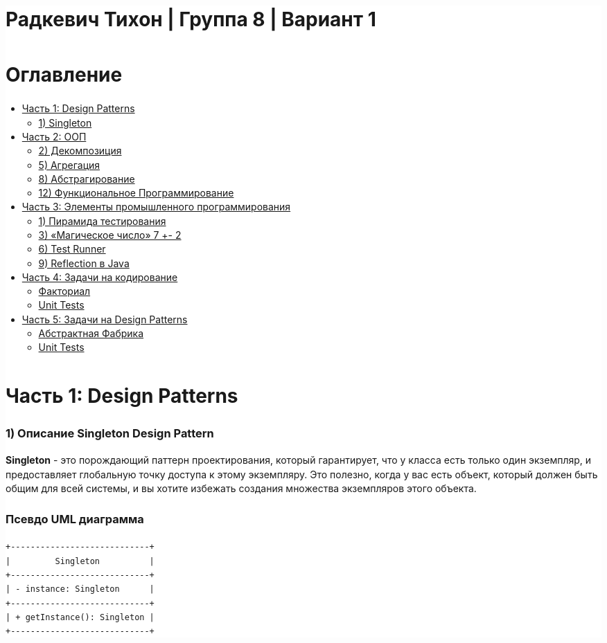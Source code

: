 # Радкевич Тихон | Группа 8 | Вариант 1


# Оглавление

- [Часть 1: Design Patterns](#часть-1-design-patterns)
  - [1) Singleton](#1-описание-singleton-design-pattern)
- [Часть 2: ООП](#часть-2-ооп)
  - [2) Декомпозиция](#2-что-такое-ооп-декомпозиция-приведите-примеры)
  - [5) Агрегация](#5-что-такое-агрегация-когда-нужно-применять-наследование-а-когда-агрегацию)
  - [8) Абстрагирование](#8-что-такое-абстрагирование-почему-гради-буч-ввел-абстр)
  - [12) Функциональное Программирование](#12-что-такое-функциональное-программирование-приведите-примеры-использования-функционального-программировании)
- [Часть 3: Элементы промышленного программирования](#часть-3-элементы-промышленного-программирования)
  - [1) Пирамида тестирования](#1-пирамида-тестирования-определение-физический-смысл-примеры)
  - [3) «Магическое число» 7 +- 2](#3-магическое-число-7--2-связь-с-магическим-числом-и-цикломатической-сложностью)
  - [6) Test Runner](#6-что-такое-test-runner-дайте-определение-приведите-примеры-java-frameworks)
  - [9) Reflection в Java](#9-что-такое-reflection-в-java-как-используется-в-контексте-mock-frameworks)
- [Часть 4: Задачи на кодирование](#часть-4-задачи-на-кодирование)
  - [Факториал](FourthQuestionsGroup.py)
  - [Unit Tests](FactorialUnitTests.py)
- [Часть 5: Задачи на Design Patterns](#часть-5-задачи-на-design-patterns)
  - [Абстрактная Фабрика](AbstractFactory.py)
  - [Unit Tests](AbstractFactoryUnitTests.py)


# Часть 1: Design Patterns
### 1) Описание Singleton Design Pattern

**Singleton** - это порождающий паттерн проектирования, который гарантирует, что у класса есть только один экземпляр, и предоставляет глобальную точку доступа к этому экземпляру. Это полезно, когда у вас есть объект, который должен быть общим для всей системы, и вы хотите избежать создания множества экземпляров этого объекта.

### Псевдо UML диаграмма

```plaintext
+----------------------------+
|         Singleton          |
+----------------------------+
| - instance: Singleton      |
+----------------------------+
| + getInstance(): Singleton |
+----------------------------+
```
